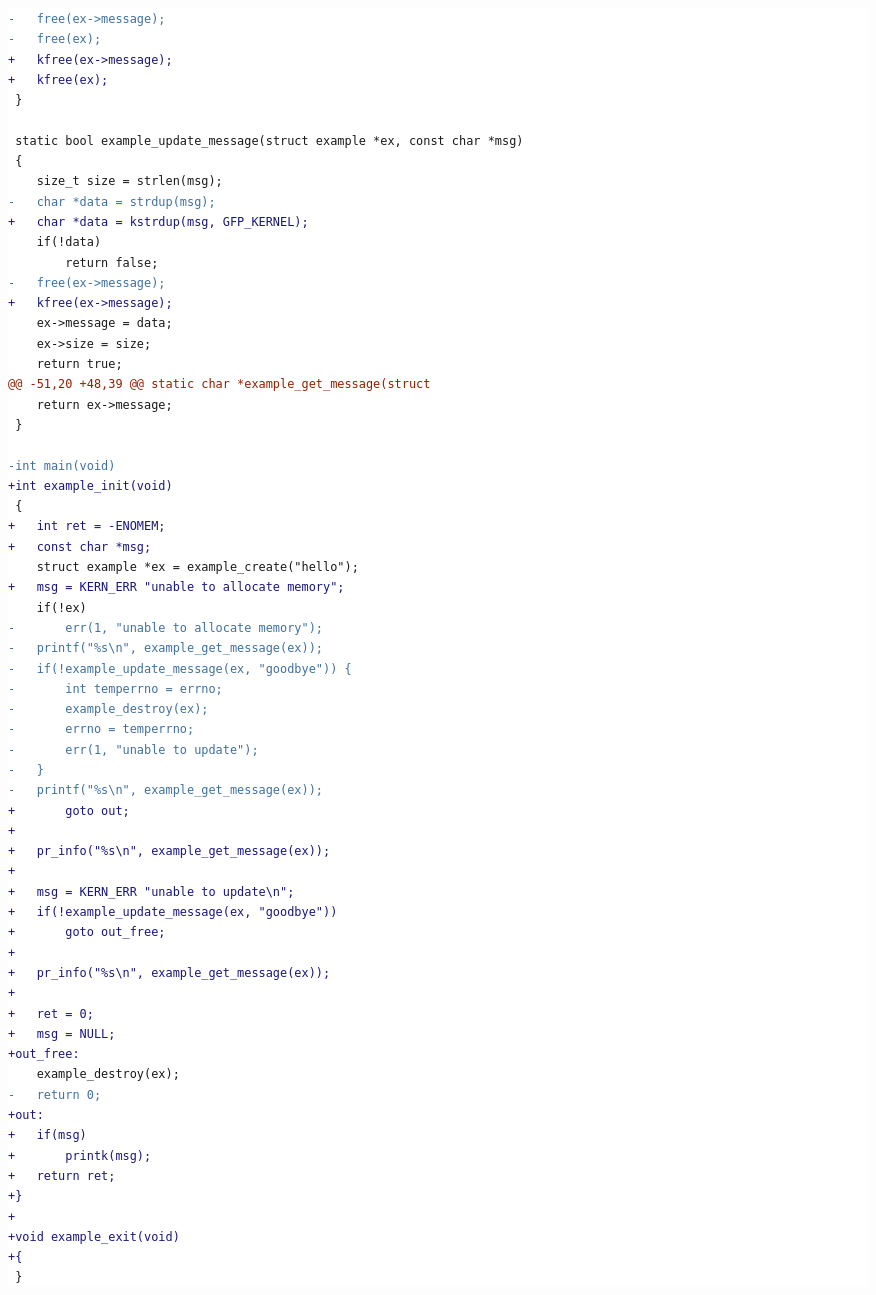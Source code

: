 ```diff
-	free(ex->message);
-	free(ex);
+	kfree(ex->message);
+	kfree(ex);
 }
 
 static bool example_update_message(struct example *ex, const char *msg)
 {
 	size_t size = strlen(msg);
-	char *data = strdup(msg);
+	char *data = kstrdup(msg, GFP_KERNEL);
 	if(!data)
 		return false;
-	free(ex->message);
+	kfree(ex->message);
 	ex->message = data;
 	ex->size = size;
 	return true;
@@ -51,20 +48,39 @@ static char *example_get_message(struct
 	return ex->message;
 }
 
-int main(void)
+int example_init(void)
 {
+	int ret = -ENOMEM;
+	const char *msg;
 	struct example *ex = example_create("hello");
+	msg = KERN_ERR "unable to allocate memory";
 	if(!ex)
-		err(1, "unable to allocate memory");
-	printf("%s\n", example_get_message(ex));
-	if(!example_update_message(ex, "goodbye")) {
-		int temperrno = errno;
-		example_destroy(ex);
-		errno = temperrno;
-		err(1, "unable to update");
-	}
-	printf("%s\n", example_get_message(ex));
+		goto out;
+
+	pr_info("%s\n", example_get_message(ex));
+
+	msg = KERN_ERR "unable to update\n";
+	if(!example_update_message(ex, "goodbye"))
+		goto out_free;
+
+	pr_info("%s\n", example_get_message(ex));
+
+	ret = 0;
+	msg = NULL;
+out_free:
 	example_destroy(ex);
-	return 0;
+out:
+	if(msg)
+		printk(msg);
+	return ret;
+}
+
+void example_exit(void)
+{
 }
```